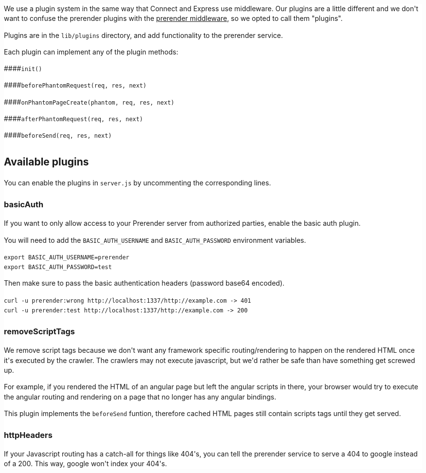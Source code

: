 We use a plugin system in the same way that Connect and Express use middleware. Our plugins are a little different and we don't want to confuse the prerender plugins with the [prerender middleware](#middleware), so we opted to call them "plugins".

Plugins are in the `lib/plugins` directory, and add functionality to the prerender service.

Each plugin can implement any of the plugin methods:

####`init()`

####`beforePhantomRequest(req, res, next)`

####`onPhantomPageCreate(phantom, req, res, next)`

####`afterPhantomRequest(req, res, next)`

####`beforeSend(req, res, next)`

## Available plugins

You can enable the plugins in `server.js` by uncommenting the corresponding lines.

### basicAuth

If you want to only allow access to your Prerender server from authorized parties, enable the basic auth plugin.

You will need to add the `BASIC_AUTH_USERNAME` and `BASIC_AUTH_PASSWORD` environment variables.
```
export BASIC_AUTH_USERNAME=prerender
export BASIC_AUTH_PASSWORD=test
```

Then make sure to pass the basic authentication headers (password base64 encoded).

```
curl -u prerender:wrong http://localhost:1337/http://example.com -> 401
curl -u prerender:test http://localhost:1337/http://example.com -> 200
```

### removeScriptTags

We remove script tags because we don't want any framework specific routing/rendering to happen on the rendered HTML once it's executed by the crawler. The crawlers may not execute javascript, but we'd rather be safe than have something get screwed up.

For example, if you rendered the HTML of an angular page but left the angular scripts in there, your browser would try to execute the angular routing and rendering on a page that no longer has any angular bindings.

This plugin implements the `beforeSend` funtion, therefore cached HTML pages still contain scripts tags until they get served.

### httpHeaders

If your Javascript routing has a catch-all for things like 404's, you can tell the prerender service to serve a 404 to google instead of a 200. This way, google won't index your 404's.
